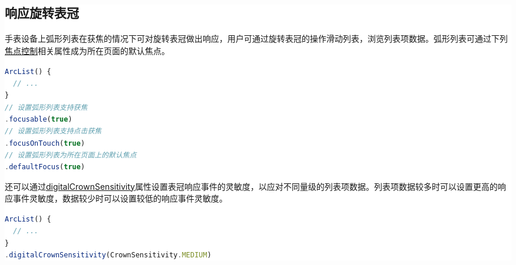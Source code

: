 ## 响应旋转表冠

手表设备上弧形列表在获焦的情况下可对旋转表冠做出响应，用户可通过旋转表冠的操作滑动列表，浏览列表项数据。弧形列表可通过下列[焦点控制](../reference/apis-arkui/arkui-ts/ts-universal-attributes-focus.md)相关属性成为所在页面的默认焦点。

```ts
ArcList() {
  // ...
}
// 设置弧形列表支持获焦
.focusable(true)
// 设置弧形列表支持点击获焦
.focusOnTouch(true)
// 设置弧形列表为所在页面上的默认焦点
.defaultFocus(true)
```

还可以通过[digitalCrownSensitivity](../reference/apis-arkui/arkui-ts/ts-container-arclist.md#digitalcrownsensitivity)属性设置表冠响应事件的灵敏度，以应对不同量级的列表项数据。列表项数据较多时可以设置更高的响应事件灵敏度，数据较少时可以设置较低的响应事件灵敏度。

```ts
ArcList() {
  // ...
}
.digitalCrownSensitivity(CrownSensitivity.MEDIUM)
```